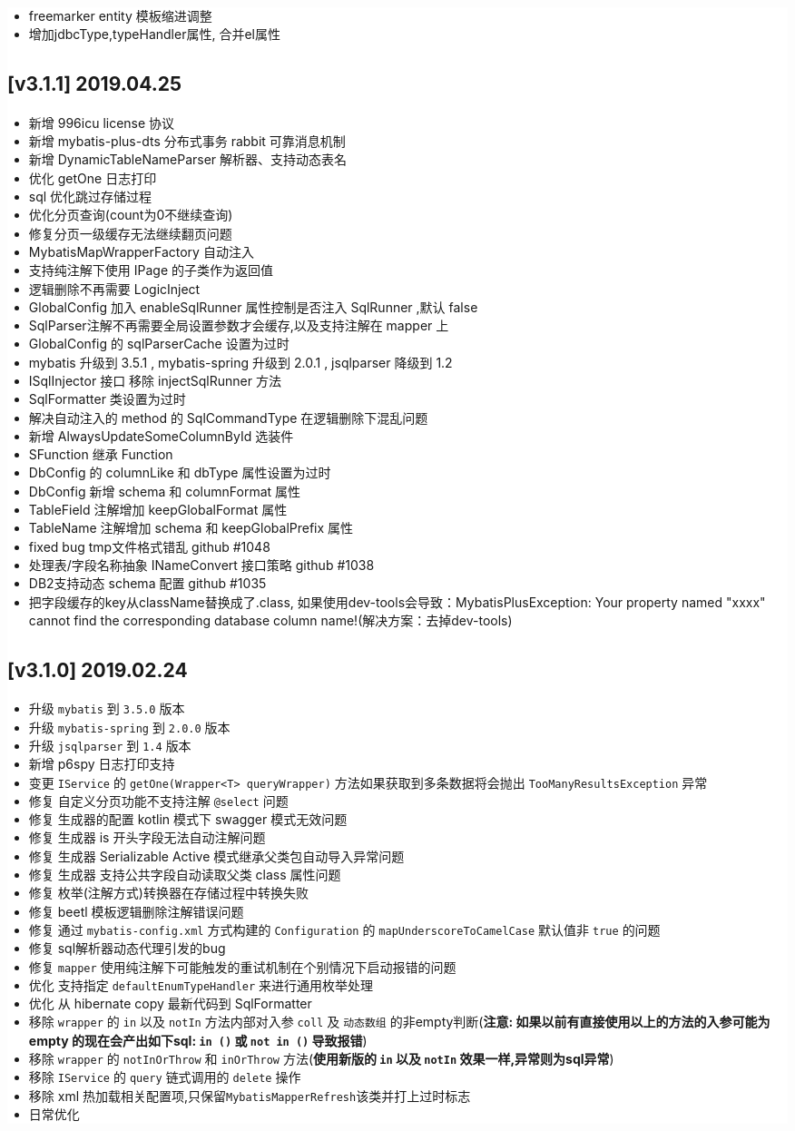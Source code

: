 - freemarker entity 模板缩进调整
- 增加jdbcType,typeHandler属性, 合并el属性


## [v3.1.1] 2019.04.25
- 新增 996icu license 协议
- 新增 mybatis-plus-dts 分布式事务 rabbit 可靠消息机制
- 新增 DynamicTableNameParser 解析器、支持动态表名
- 优化 getOne 日志打印
- sql 优化跳过存储过程
- 优化分页查询(count为0不继续查询)
- 修复分页一级缓存无法继续翻页问题
- MybatisMapWrapperFactory 自动注入
- 支持纯注解下使用 IPage 的子类作为返回值
- 逻辑删除不再需要 LogicInject
- GlobalConfig 加入 enableSqlRunner 属性控制是否注入 SqlRunner ,默认 false
- SqlParser注解不再需要全局设置参数才会缓存,以及支持注解在 mapper 上
- GlobalConfig 的 sqlParserCache 设置为过时
- mybatis 升级到 3.5.1 , mybatis-spring 升级到 2.0.1 , jsqlparser 降级到 1.2
- ISqlInjector 接口 移除 injectSqlRunner 方法
- SqlFormatter 类设置为过时
- 解决自动注入的 method 的 SqlCommandType 在逻辑删除下混乱问题
- 新增 AlwaysUpdateSomeColumnById 选装件
- SFunction 继承 Function
- DbConfig 的 columnLike 和 dbType 属性设置为过时
- DbConfig 新增 schema 和 columnFormat 属性
- TableField 注解增加 keepGlobalFormat 属性
- TableName 注解增加 schema 和 keepGlobalPrefix 属性
- fixed bug tmp文件格式错乱 github #1048
- 处理表/字段名称抽象 INameConvert 接口策略 github #1038
- DB2支持动态 schema 配置 github #1035
- 把字段缓存的key从className替换成了.class, 如果使用dev-tools会导致：MybatisPlusException: Your property named "xxxx" cannot find the corresponding database column name!(解决方案：去掉dev-tools)


## [v3.1.0] 2019.02.24
- 升级 `mybatis` 到 `3.5.0` 版本
- 升级 `mybatis-spring` 到 `2.0.0` 版本
- 升级 `jsqlparser` 到 `1.4` 版本
- 新增 p6spy 日志打印支持
- 变更 `IService` 的 `getOne(Wrapper<T> queryWrapper)` 方法如果获取到多条数据将会抛出 `TooManyResultsException` 异常
- 修复 自定义分页功能不支持注解 `@select` 问题
- 修复 生成器的配置 kotlin 模式下 swagger 模式无效问题
- 修复 生成器 is 开头字段无法自动注解问题
- 修复 生成器 Serializable Active 模式继承父类包自动导入异常问题
- 修复 生成器 支持公共字段自动读取父类 class 属性问题
- 修复 枚举(注解方式)转换器在存储过程中转换失败
- 修复 beetl 模板逻辑删除注解错误问题
- 修复 通过 `mybatis-config.xml` 方式构建的 `Configuration` 的 `mapUnderscoreToCamelCase` 默认值非 `true` 的问题
- 修复 sql解析器动态代理引发的bug
- 修复 `mapper` 使用纯注解下可能触发的重试机制在个别情况下启动报错的问题
- 优化 支持指定 `defaultEnumTypeHandler` 来进行通用枚举处理
- 优化 从 hibernate copy 最新代码到 SqlFormatter
- 移除 `wrapper` 的 `in` 以及 `notIn` 方法内部对入参 `coll` 及 `动态数组` 的非empty判断(**注意: 如果以前有直接使用以上的方法的入参可能为 empty 的现在会产出如下sql: `in ()` 或 `not in ()` 导致报错**)
- 移除 `wrapper` 的 `notInOrThrow` 和 `inOrThrow` 方法(**使用新版的 `in` 以及 `notIn` 效果一样,异常则为sql异常**)
- 移除 `IService` 的 `query` 链式调用的 `delete` 操作
- 移除 xml 热加载相关配置项,只保留`MybatisMapperRefresh`该类并打上过时标志
- 日常优化
